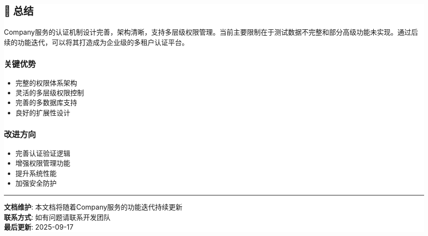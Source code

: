 ## 📝 总结

Company服务的认证机制设计完善，架构清晰，支持多层级权限管理。当前主要限制在于测试数据不完整和部分高级功能未实现。通过后续的功能迭代，可以将其打造成为企业级的多租户认证平台。

### 关键优势
- 完整的权限体系架构
- 灵活的多层级权限控制
- 完善的多数据库支持
- 良好的扩展性设计

### 改进方向
- 完善认证验证逻辑
- 增强权限管理功能
- 提升系统性能
- 加强安全防护

---

**文档维护**: 本文档将随着Company服务的功能迭代持续更新  
**联系方式**: 如有问题请联系开发团队  
**最后更新**: 2025-09-17
